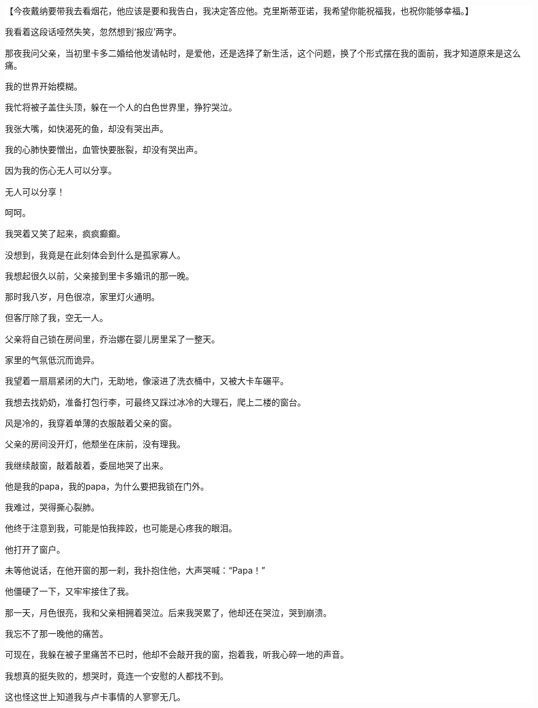 【今夜戴纳要带我去看烟花，他应该是要和我告白，我决定答应他。克里斯蒂亚诺，我希望你能祝福我，也祝你能够幸福。】

我看着这段话哑然失笑，忽然想到‘报应’两字。

那夜我问父亲，当初里卡多二婚给他发请帖时，是爱他，还是选择了新生活，这个问题，换了个形式摆在我的面前，我才知道原来是这么痛。

我的世界开始模糊。

我忙将被子盖住头顶，躲在一个人的白色世界里，狰狞哭泣。

我张大嘴，如快渴死的鱼，却没有哭出声。

我的心肺快要憎出，血管快要胀裂，却没有哭出声。

因为我的伤心无人可以分享。

无人可以分享！

呵呵。

我哭着又笑了起来，疯疯癫癫。

没想到，我竟是在此刻体会到什么是孤家寡人。

我想起很久以前，父亲接到里卡多婚讯的那一晚。

那时我八岁，月色很凉，家里灯火通明。

但客厅除了我，空无一人。

父亲将自己锁在房间里，乔治娜在婴儿房里呆了一整天。

家里的气氛低沉而诡异。

我望着一扇扇紧闭的大门，无助地，像滚进了洗衣桶中，又被大卡车碾平。

我想去找奶奶，准备打包行李，可最终又踩过冰冷的大理石，爬上二楼的窗台。

风是冷的，我穿着单薄的衣服敲着父亲的窗。

父亲的房间没开灯，他颓坐在床前，没有理我。

我继续敲窗，敲着敲着，委屈地哭了出来。

他是我的papa，我的papa，为什么要把我锁在门外。

我难过，哭得撕心裂肺。

他终于注意到我，可能是怕我摔跤，也可能是心疼我的眼泪。

他打开了窗户。

未等他说话，在他开窗的那一刹，我扑抱住他，大声哭喊：“Papa！”

他僵硬了一下，又牢牢接住了我。

那一天，月色很亮，我和父亲相拥着哭泣。后来我哭累了，他却还在哭泣，哭到崩溃。

我忘不了那一晚他的痛苦。

可现在，我躲在被子里痛苦不已时，他却不会敲开我的窗，抱着我，听我心碎一地的声音。

我想真的挺失败的，想哭时，竟连一个安慰的人都找不到。

这也怪这世上知道我与卢卡事情的人寥寥无几。
